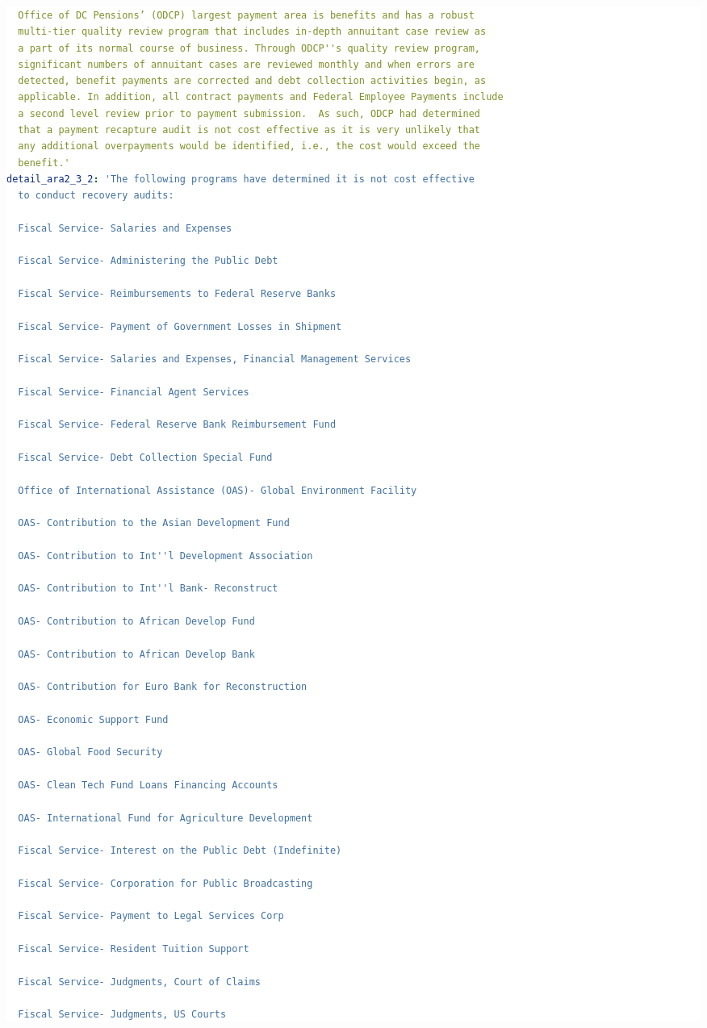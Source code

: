 ```yaml
  Office of DC Pensions’ (ODCP) largest payment area is benefits and has a robust
  multi-tier quality review program that includes in-depth annuitant case review as
  a part of its normal course of business. Through ODCP''s quality review program,
  significant numbers of annuitant cases are reviewed monthly and when errors are
  detected, benefit payments are corrected and debt collection activities begin, as
  applicable. In addition, all contract payments and Federal Employee Payments include
  a second level review prior to payment submission.  As such, ODCP had determined
  that a payment recapture audit is not cost effective as it is very unlikely that
  any additional overpayments would be identified, i.e., the cost would exceed the
  benefit.'
detail_ara2_3_2: 'The following programs have determined it is not cost effective
  to conduct recovery audits:

  Fiscal Service- Salaries and Expenses

  Fiscal Service- Administering the Public Debt

  Fiscal Service- Reimbursements to Federal Reserve Banks

  Fiscal Service- Payment of Government Losses in Shipment

  Fiscal Service- Salaries and Expenses, Financial Management Services

  Fiscal Service- Financial Agent Services

  Fiscal Service- Federal Reserve Bank Reimbursement Fund

  Fiscal Service- Debt Collection Special Fund

  Office of International Assistance (OAS)- Global Environment Facility

  OAS- Contribution to the Asian Development Fund

  OAS- Contribution to Int''l Development Association

  OAS- Contribution to Int''l Bank- Reconstruct

  OAS- Contribution to African Develop Fund

  OAS- Contribution to African Develop Bank

  OAS- Contribution for Euro Bank for Reconstruction

  OAS- Economic Support Fund

  OAS- Global Food Security

  OAS- Clean Tech Fund Loans Financing Accounts

  OAS- International Fund for Agriculture Development

  Fiscal Service- Interest on the Public Debt (Indefinite)

  Fiscal Service- Corporation for Public Broadcasting

  Fiscal Service- Payment to Legal Services Corp

  Fiscal Service- Resident Tuition Support

  Fiscal Service- Judgments, Court of Claims

  Fiscal Service- Judgments, US Courts

```